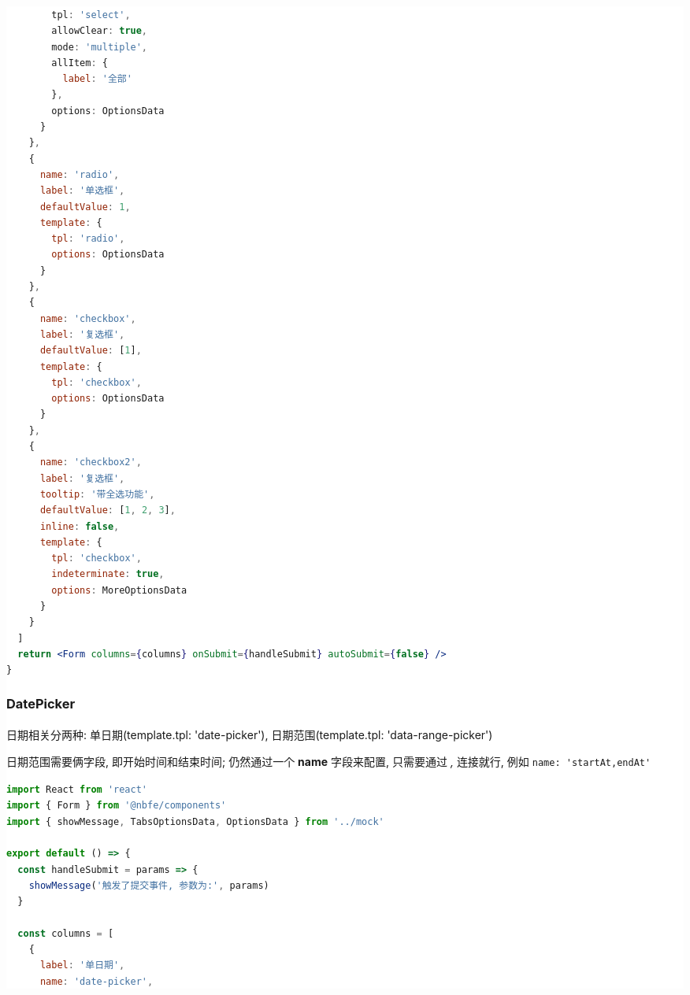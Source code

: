 ```jsx
        tpl: 'select',
        allowClear: true,
        mode: 'multiple',
        allItem: {
          label: '全部'
        },
        options: OptionsData
      }
    },
    {
      name: 'radio',
      label: '单选框',
      defaultValue: 1,
      template: {
        tpl: 'radio',
        options: OptionsData
      }
    },
    {
      name: 'checkbox',
      label: '复选框',
      defaultValue: [1],
      template: {
        tpl: 'checkbox',
        options: OptionsData
      }
    },
    {
      name: 'checkbox2',
      label: '复选框',
      tooltip: '带全选功能',
      defaultValue: [1, 2, 3],
      inline: false,
      template: {
        tpl: 'checkbox',
        indeterminate: true,
        options: MoreOptionsData
      }
    }
  ]
  return <Form columns={columns} onSubmit={handleSubmit} autoSubmit={false} />
}
```

### DatePicker

日期相关分两种: 单日期(template.tpl: 'date-picker'), 日期范围(template.tpl: 'data-range-picker')

日期范围需要俩字段, 即开始时间和结束时间; 仍然通过一个 **name** 字段来配置, 只需要通过 _,_ 连接就行, 例如 `name: 'startAt,endAt'`

```jsx
import React from 'react'
import { Form } from '@nbfe/components'
import { showMessage, TabsOptionsData, OptionsData } from '../mock'

export default () => {
  const handleSubmit = params => {
    showMessage('触发了提交事件, 参数为:', params)
  }

  const columns = [
    {
      label: '单日期',
      name: 'date-picker',
```